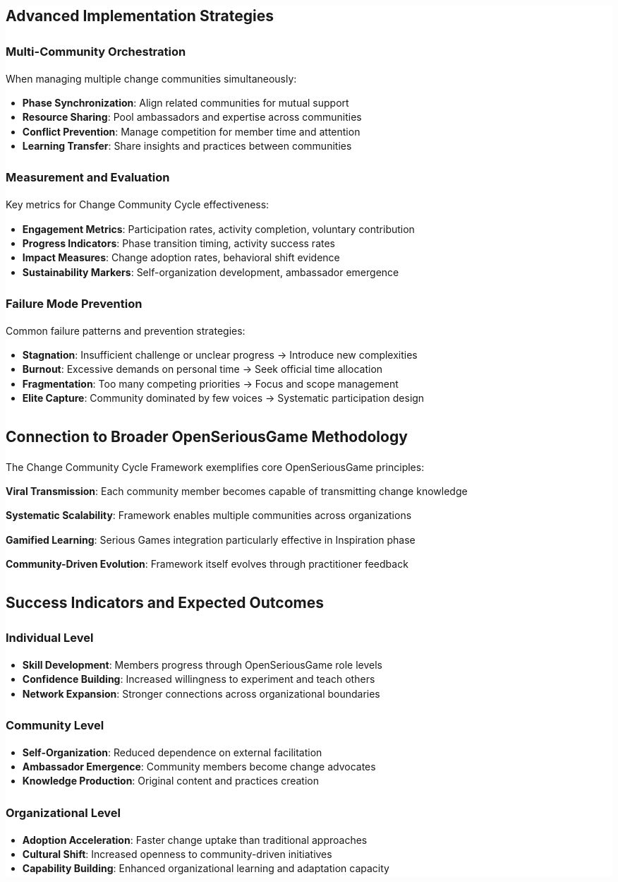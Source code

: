 ## Advanced Implementation Strategies

### **Multi-Community Orchestration**
When managing multiple change communities simultaneously:

- **Phase Synchronization**: Align related communities for mutual support
- **Resource Sharing**: Pool ambassadors and expertise across communities
- **Conflict Prevention**: Manage competition for member time and attention
- **Learning Transfer**: Share insights and practices between communities

### **Measurement and Evaluation**
Key metrics for Change Community Cycle effectiveness:

- **Engagement Metrics**: Participation rates, activity completion, voluntary contribution
- **Progress Indicators**: Phase transition timing, activity success rates
- **Impact Measures**: Change adoption rates, behavioral shift evidence
- **Sustainability Markers**: Self-organization development, ambassador emergence

### **Failure Mode Prevention**
Common failure patterns and prevention strategies:

- **Stagnation**: Insufficient challenge or unclear progress → Introduce new complexities
- **Burnout**: Excessive demands on personal time → Seek official time allocation
- **Fragmentation**: Too many competing priorities → Focus and scope management
- **Elite Capture**: Community dominated by few voices → Systematic participation design

## Connection to Broader OpenSeriousGame Methodology

The Change Community Cycle Framework exemplifies core OpenSeriousGame principles:

**Viral Transmission**: Each community member becomes capable of transmitting change knowledge

**Systematic Scalability**: Framework enables multiple communities across organizations

**Gamified Learning**: Serious Games integration particularly effective in Inspiration phase

**Community-Driven Evolution**: Framework itself evolves through practitioner feedback

## Success Indicators and Expected Outcomes

### **Individual Level**
- **Skill Development**: Members progress through OpenSeriousGame role levels
- **Confidence Building**: Increased willingness to experiment and teach others
- **Network Expansion**: Stronger connections across organizational boundaries

### **Community Level**  
- **Self-Organization**: Reduced dependence on external facilitation
- **Ambassador Emergence**: Community members become change advocates
- **Knowledge Production**: Original content and practices creation

### **Organizational Level**
- **Adoption Acceleration**: Faster change uptake than traditional approaches
- **Cultural Shift**: Increased openness to community-driven initiatives
- **Capability Building**: Enhanced organizational learning and adaptation capacity
